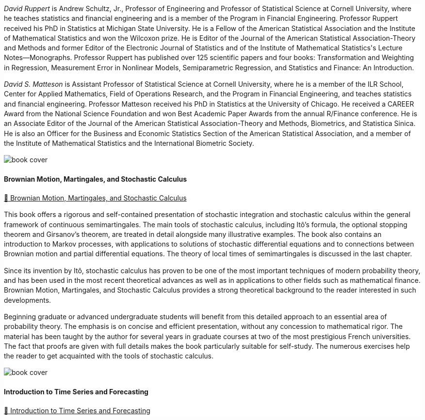 *David Ruppert* is Andrew Schultz, Jr., Professor of Engineering and Professor of Statistical Science at Cornell University, where he teaches statistics and financial engineering and is a member of the Program in Financial Engineering. Professor Ruppert received his PhD in Statistics at Michigan State University. He is a Fellow of the American Statistical Association and the Institute of Mathematical Statistics and won the Wilcoxon prize. He is Editor of the Journal of the American Statistical Association-Theory and Methods and former Editor of the Electronic Journal of Statistics and of the Institute of Mathematical Statistics's Lecture Notes—Monographs. Professor Ruppert has published over 125 scientific papers and four books: Transformation and Weighting in Regression, Measurement Error in Nonlinear Models, Semiparametric Regression, and Statistics and Finance: An Introduction.

*David S. Matteson* is Assistant Professor of Statistical Science at Cornell University, where he is a member of the ILR School, Center for Applied Mathematics, Field of Operations Research, and the Program in Financial Engineering, and teaches statistics and financial engineering. Professor Matteson received his PhD in Statistics at the University of Chicago. He received a CAREER Award from the National Science Foundation and won Best Academic Paper Awards from the annual R/Finance conference. He is an Associate Editor of the Journal of the American Statistical Association-Theory and Methods, Biometrics, and Statistica Sinica. He is also an Officer for the Business and Economic Statistics Section of the American Statistical Association, and a member of the Institute of Mathematical Statistics and the International Biometric Society.


![book cover](https://media.springernature.com/w306/springer-static/cover-hires/book/978-3-319-31089-3)
#### Brownian Motion, Martingales, and Stochastic Calculus
[&#x1F4D8; Brownian Motion, Martingales, and Stochastic Calculus](https://link.springer.com/book/10.1007%2F978-3-319-31089-3)

This book offers a rigorous and self-contained presentation of stochastic integration and stochastic calculus within the general framework of continuous semimartingales. The main tools of stochastic calculus, including Itô’s formula, the optional stopping theorem and Girsanov’s theorem, are treated in detail alongside many illustrative examples. The book also contains an introduction to Markov processes, with applications to solutions of stochastic differential equations and to connections between Brownian motion and partial differential equations. The theory of local times of semimartingales is discussed in the last chapter.

Since its invention by Itô, stochastic calculus has proven to be one of the most important techniques of modern probability theory, and has been used in the most recent theoretical advances as well as in applications to other fields such as mathematical finance. Brownian Motion, Martingales, and Stochastic Calculus provides a strong theoretical background to the reader interested in such developments.

Beginning graduate or advanced undergraduate students will benefit from this detailed approach to an essential area of probability theory. The emphasis is on concise and efficient presentation, without any concession to mathematical rigor. The material has been taught by the author for several years in graduate courses at two of the most prestigious French universities. The fact that proofs are given with full details makes the book particularly suitable for self-study. The numerous exercises help the reader to get acquainted with the tools of stochastic calculus.


![book cover](https://media.springernature.com/w306/springer-static/cover-hires/book/978-3-319-29854-2)
#### Introduction to Time Series and Forecasting
[&#x1F4D8; Introduction to Time Series and Forecasting](https://link.springer.com/book/10.1007%2F978-3-319-29854-2)
